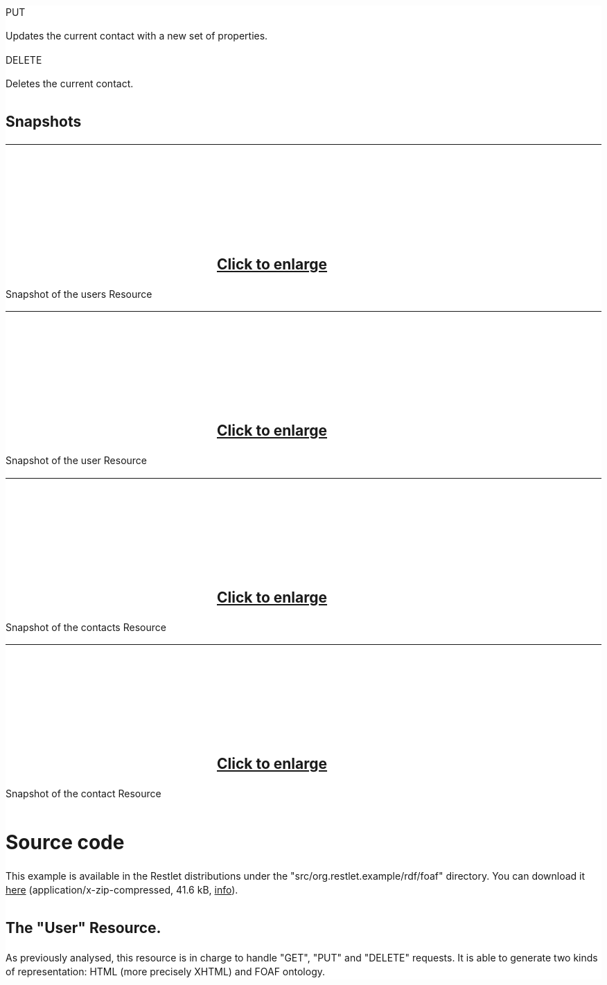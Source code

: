 PUT

Updates the current contact with a new set of properties.

DELETE

Deletes the current contact.

Snapshots
---------

  ------------------------------------------------------------------------------------------------------------------------------------------------------------------------------------------------------------------------------
  [![foaf-sample-app-users](Sample%20application-245_files/data_005.html "foaf-sample-app-users")](/learn/guide/2.0#/249-restlet/version/default/part/ImageData/data)
  [Click to enlarge](/learn/guide/2.0#/249-restlet/version/default/part/ImageData/data)
  ------------------------------------------------------------------------------------------------------------------------------------------------------------------------------------------------------------------------------

Snapshot of the users Resource

  ----------------------------------------------------------------------------------------------------------------------------------------------------------------------------------------------------------------------------
  [![foaf-sample-app-user](Sample%20application-245_files/data_002.html "foaf-sample-app-user")](/learn/guide/2.0#/246-restlet/version/default/part/ImageData/data)
  [Click to enlarge](/learn/guide/2.0#/246-restlet/version/default/part/ImageData/data)
  ----------------------------------------------------------------------------------------------------------------------------------------------------------------------------------------------------------------------------

Snapshot of the user Resource

  --------------------------------------------------------------------------------------------------------------------------------------------------------------------------------------------------------------------------------
  [![foaf-sample-app-contacts](Sample%20application-245_files/data.html "foaf-sample-app-contacts")](/learn/guide/2.0#/247-restlet/version/default/part/ImageData/data)
  [Click to enlarge](/learn/guide/2.0#/247-restlet/version/default/part/ImageData/data)
  --------------------------------------------------------------------------------------------------------------------------------------------------------------------------------------------------------------------------------

Snapshot of the contacts Resource

  ----------------------------------------------------------------------------------------------------------------------------------------------------------------------------------------------------------------------------------
  [![foaf-sample-app-contact](Sample%20application-245_files/data_003.html "foaf-sample-app-contact")](/learn/guide/2.0#/248-restlet/version/default/part/ImageData/data)
  [Click to enlarge](/learn/guide/2.0#/248-restlet/version/default/part/ImageData/data)
  ----------------------------------------------------------------------------------------------------------------------------------------------------------------------------------------------------------------------------------

Snapshot of the contact Resource

Source code
===========

This example is available in the Restlet distributions under the
"src/org.restlet.example/rdf/foaf" directory. You can download it
[here](/learn/guide/2.0#/256-restlet/version/default/part/AttachmentData/data "foaf-sample")
(application/x-zip-compressed, 41.6 kB,
[info](/learn/guide/2.0#/256-restlet.html)).

The "User" Resource.
--------------------

As previously analysed, this resource is in charge to handle "GET",
"PUT" and "DELETE" requests. It is able to generate two kinds of
representation: HTML (more precisely XHTML) and FOAF ontology.
